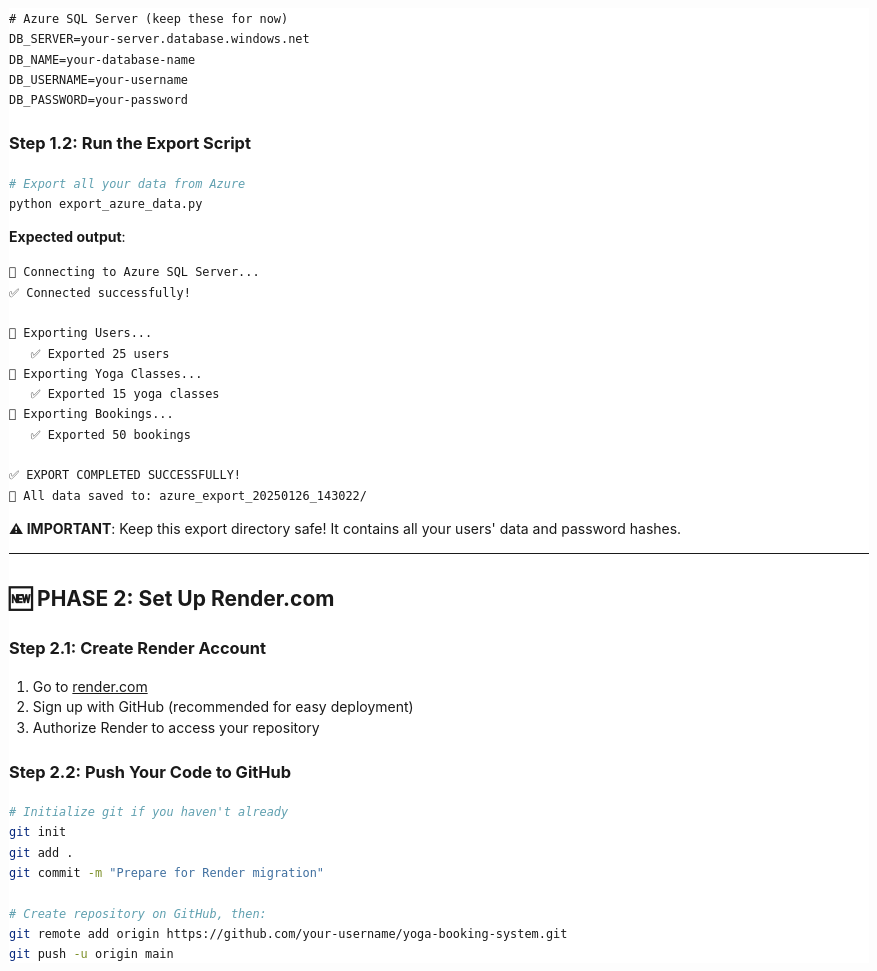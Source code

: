 ```env
# Azure SQL Server (keep these for now)
DB_SERVER=your-server.database.windows.net
DB_NAME=your-database-name
DB_USERNAME=your-username
DB_PASSWORD=your-password
```

### Step 1.2: Run the Export Script

```bash
# Export all your data from Azure
python export_azure_data.py
```

**Expected output**:
```
🔌 Connecting to Azure SQL Server...
✅ Connected successfully!

👥 Exporting Users...
   ✅ Exported 25 users
🧘 Exporting Yoga Classes...
   ✅ Exported 15 yoga classes
📅 Exporting Bookings...
   ✅ Exported 50 bookings

✅ EXPORT COMPLETED SUCCESSFULLY!
📁 All data saved to: azure_export_20250126_143022/
```

**⚠️ IMPORTANT**: Keep this export directory safe! It contains all your users' data and password hashes.

---

## 🆕 PHASE 2: Set Up Render.com

### Step 2.1: Create Render Account

1. Go to [render.com](https://render.com)
2. Sign up with GitHub (recommended for easy deployment)
3. Authorize Render to access your repository

### Step 2.2: Push Your Code to GitHub

```bash
# Initialize git if you haven't already
git init
git add .
git commit -m "Prepare for Render migration"

# Create repository on GitHub, then:
git remote add origin https://github.com/your-username/yoga-booking-system.git
git push -u origin main
```
